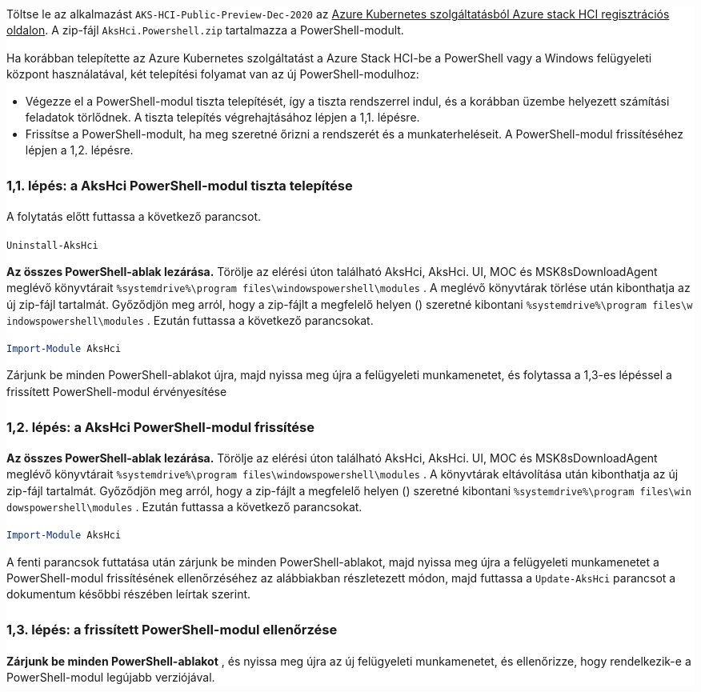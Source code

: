 Töltse le az alkalmazást `AKS-HCI-Public-Preview-Dec-2020` az [Azure Kubernetes szolgáltatásból Azure stack HCI regisztrációs oldalon](https://aka.ms/AKS-HCI-Evaluate). A zip-fájl `AksHci.Powershell.zip` tartalmazza a PowerShell-modult.

Ha korábban telepítette az Azure Kubernetes szolgáltatást a Azure Stack HCI-be a PowerShell vagy a Windows felügyeleti központ használatával, két telepítési folyamat van az új PowerShell-modulhoz:
 - Végezze el a PowerShell-modul tiszta telepítését, így a tiszta rendszerrel indul, és a korábban üzembe helyezett számítási feladatok törlődnek. A tiszta telepítés végrehajtásához lépjen a 1,1. lépésre.
 - Frissítse a PowerShell-modult, ha meg szeretné őrizni a rendszerét és a munkaterheléseit. A PowerShell-modul frissítéséhez lépjen a 1,2. lépésre.

### <a name="step-11-clean-install-of-the-akshci-powershell-module"></a>1,1. lépés: a AksHci PowerShell-modul tiszta telepítése

A folytatás előtt futtassa a következő parancsot.
   ```powershell
   Uninstall-AksHci
   ```

**Az összes PowerShell-ablak lezárása.** Törölje az elérési úton található AksHci, AksHci. UI, MOC és MSK8sDownloadAgent meglévő könyvtárait `%systemdrive%\program files\windowspowershell\modules` . A meglévő könyvtárak törlése után kibonthatja az új zip-fájl tartalmát. Győződjön meg arról, hogy a zip-fájlt a megfelelő helyen () szeretné kibontani `%systemdrive%\program files\windowspowershell\modules` . Ezután futtassa a következő parancsokat.

   ```powershell
   Import-Module AksHci
   ```

Zárjunk be minden PowerShell-ablakot újra, majd nyissa meg újra a felügyeleti munkamenetet, és folytassa a 1,3-es lépéssel a frissített PowerShell-modul érvényesítése

### <a name="step-12-upgrade-the-akshci-powershell-module"></a>1,2. lépés: a AksHci PowerShell-modul frissítése

**Az összes PowerShell-ablak lezárása.** Törölje az elérési úton található AksHci, AksHci. UI, MOC és MSK8sDownloadAgent meglévő könyvtárait `%systemdrive%\program files\windowspowershell\modules` . A könyvtárak eltávolítása után kibonthatja az új zip-fájl tartalmát. Győződjön meg arról, hogy a zip-fájlt a megfelelő helyen () szeretné kibontani `%systemdrive%\program files\windowspowershell\modules` . Ezután futtassa a következő parancsokat.

   ```powershell
   Import-Module AksHci
   ```
  
A fenti parancsok futtatása után zárjunk be minden PowerShell-ablakot, majd nyissa meg újra a felügyeleti munkamenetet a PowerShell-modul frissítésének ellenőrzéséhez az alábbiakban részletezett módon, majd futtassa a `Update-AksHci` parancsot a dokumentum későbbi részében leírtak szerint.

### <a name="step-13-validate-upgraded-powershell-module"></a>1,3. lépés: a frissített PowerShell-modul ellenőrzése

**Zárjunk be minden PowerShell-ablakot** , és nyissa meg újra az új felügyeleti munkamenetet, és ellenőrizze, hogy rendelkezik-e a PowerShell-modul legújabb verziójával.  
